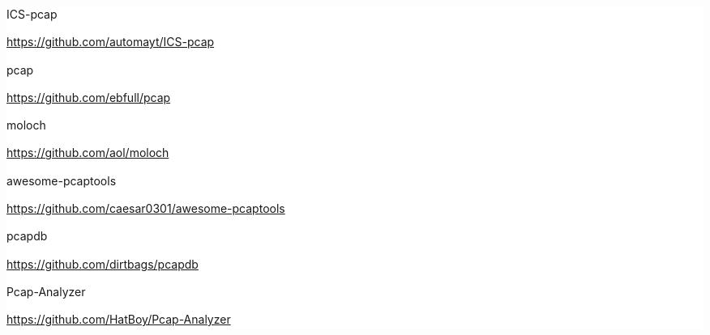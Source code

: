 


ICS-pcap

https://github.com/automayt/ICS-pcap

pcap

https://github.com/ebfull/pcap

moloch

https://github.com/aol/moloch

awesome-pcaptools

https://github.com/caesar0301/awesome-pcaptools

pcapdb

https://github.com/dirtbags/pcapdb

Pcap-Analyzer

https://github.com/HatBoy/Pcap-Analyzer

